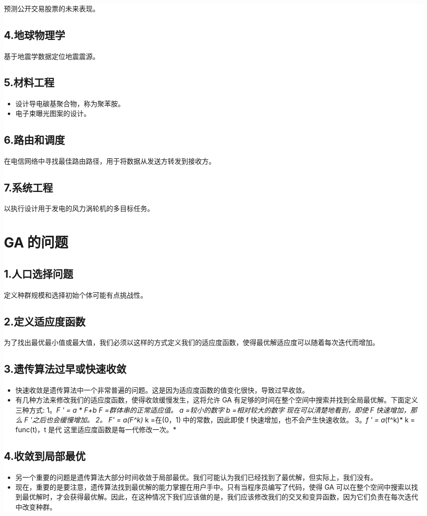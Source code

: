 预测公开交易股票的未来表现。

## 4.地球物理学

基于地震学数据定位地震震源。

## 5.材料工程

*   设计导电碳基聚合物，称为聚苯胺。
*   电子束曝光图案的设计。

## 6.路由和调度

在电信网络中寻找最佳路由路径，用于将数据从发送方转发到接收方。

## 7.系统工程

以执行设计用于发电的风力涡轮机的多目标任务。

# GA 的问题

## 1.人口选择问题

定义种群规模和选择初始个体可能有点挑战性。

## 2.定义适应度函数

为了找出最优最小值或最大值，我们必须以这样的方式定义我们的适应度函数，使得最优解适应度可以随着每次迭代而增加。

## 3.遗传算法过早或快速收敛

*   快速收敛是遗传算法中一个非常普遍的问题。这是因为适应度函数的值变化很快，导致过早收敛。
*   有几种方法来修改我们的适应度函数，使得收敛缓慢发生，这将允许 GA 有足够的时间在整个空间中搜索并找到全局最优解。下面定义三种方式:
    1。*F ' = a * F+b
    F =群体串的正常适应值。
    a =较小的数字
    b =相对较大的数字
    现在可以清楚地看到，即使 F 快速增加，那么 F '之后也会缓慢增加。
    2。 *F' = a*(F^k)*
    k =在(0，1)
    中的常数，因此即使 f 快速增加，也不会产生快速收敛。
    3。*f ' = a*(f^k)* k = func(t)，t 是代
    这里适应度函数是每一代修改一次。*

## 4.收敛到局部最优

*   另一个重要的问题是遗传算法大部分时间收敛于局部最优。我们可能认为我们已经找到了最优解，但实际上，我们没有。
*   现在，重要的是要注意，遗传算法找到最优解的能力掌握在用户手中。只有当程序员编写了代码，使得 GA 可以在整个空间中搜索以找到最优解时，才会获得最优解。因此，在这种情况下我们应该做的是，我们应该修改我们的交叉和变异函数，因为它们负责在每次迭代中改变种群。
